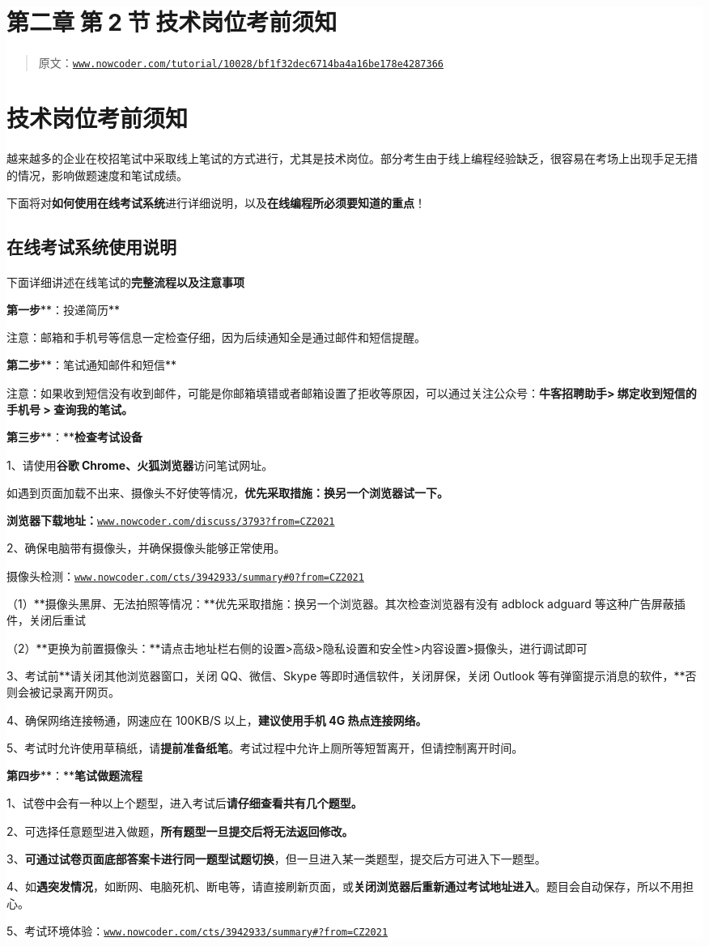 # 第二章 第 2 节 技术岗位考前须知

> 原文：[`www.nowcoder.com/tutorial/10028/bf1f32dec6714ba4a16be178e4287366`](https://www.nowcoder.com/tutorial/10028/bf1f32dec6714ba4a16be178e4287366)

# 技术岗位考前须知

越来越多的企业在校招笔试中采取线上笔试的方式进行，尤其是技术岗位。部分考生由于线上编程经验缺乏，很容易在考场上出现手足无措的情况，影响做题速度和笔试成绩。

下面将对**如何使用在线考试系统**进行详细说明，以及**在线编程所必须要知道的重点**！

## 在线考试系统使用说明

下面详细讲述在线笔试的**完整流程以及注意事项**

**第一步****：投递简历**

注意：邮箱和手机号等信息一定检查仔细，因为后续通知全是通过邮件和短信提醒。

**第二步****：笔试通知邮件和短信**

注意：如果收到短信没有收到邮件，可能是你邮箱填错或者邮箱设置了拒收等原因，可以通过关注公众号：**牛客招聘助手> 绑定收到短信的手机号 > 查询我的笔试。**

**第三步****：****检查考试设备**

1、请使用**谷歌 Chrome、火狐浏览器**访问笔试网址。

如遇到页面加载不出来、摄像头不好使等情况，**优先采取措施：换另一个浏览器试一下。**

**浏览器下载地址：**[`www.nowcoder.com/discuss/3793?from=CZ2021`](https://www.nowcoder.com/discuss/3793?from=CZ2021)

2、确保电脑带有摄像头，并确保摄像头能够正常使用。

摄像头检测：[`www.nowcoder.com/cts/3942933/summary#0?from=CZ2021`](https://blog.nowcoder.net/detail/0#0?from=CZ2021)

（1）**摄像头黑屏、无法拍照等情况：**优先采取措施：换另一个浏览器。其次检查浏览器有没有 adblock adguard 等这种广告屏蔽插件，关闭后重试

（2）**更换为前置摄像头：**请点击地址栏右侧的设置>高级>隐私设置和安全性>内容设置>摄像头，进行调试即可

3、考试前**请关闭其他浏览器窗口，关闭 QQ、微信、Skype 等即时通信软件，关闭屏保，关闭 Outlook 等有弹窗提示消息的软件，**否则会被记录离开网页。

4、确保网络连接畅通，网速应在 100KB/S 以上，**建议使用手机 4G 热点连接网络。**

5、考试时允许使用草稿纸，请**提前准备纸笔**。考试过程中允许上厕所等短暂离开，但请控制离开时间。

**第四步****：****笔试做题流程**

1、试卷中会有一种以上个题型，进入考试后**请仔细查看共有几个题型。**

2、可选择任意题型进入做题，**所有题型一旦提交后将无法返回修改。**

3、**可通过试卷页面底部答案卡进行同一题型试题切换**，但一旦进入某一类题型，提交后方可进入下一题型。

4、如**遇突发情况**，如断网、电脑死机、断电等，请直接刷新页面，或**关闭浏览器后重新通过考试地址进入**。题目会自动保存，所以不用担心。

5、考试环境体验：[`www.nowcoder.com/cts/3942933/summary#?from=CZ2021`](https://blog.nowcoder.net/detail/0#?from=CZ2021)
